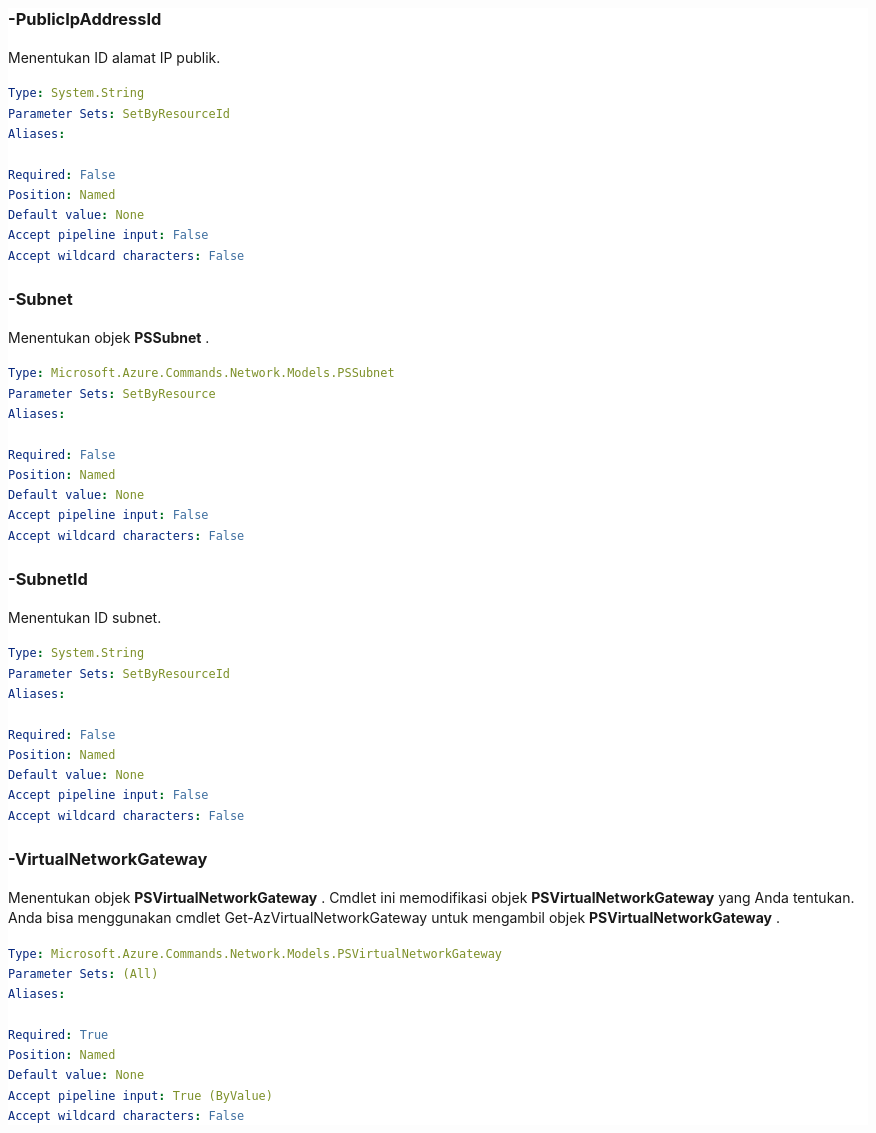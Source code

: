 ### -PublicIpAddressId
Menentukan ID alamat IP publik.

```yaml
Type: System.String
Parameter Sets: SetByResourceId
Aliases:

Required: False
Position: Named
Default value: None
Accept pipeline input: False
Accept wildcard characters: False
```

### -Subnet
Menentukan objek **PSSubnet** .

```yaml
Type: Microsoft.Azure.Commands.Network.Models.PSSubnet
Parameter Sets: SetByResource
Aliases:

Required: False
Position: Named
Default value: None
Accept pipeline input: False
Accept wildcard characters: False
```

### -SubnetId
Menentukan ID subnet.

```yaml
Type: System.String
Parameter Sets: SetByResourceId
Aliases:

Required: False
Position: Named
Default value: None
Accept pipeline input: False
Accept wildcard characters: False
```

### -VirtualNetworkGateway
Menentukan objek **PSVirtualNetworkGateway** .
Cmdlet ini memodifikasi objek **PSVirtualNetworkGateway** yang Anda tentukan.
Anda bisa menggunakan cmdlet Get-AzVirtualNetworkGateway untuk mengambil objek **PSVirtualNetworkGateway** .

```yaml
Type: Microsoft.Azure.Commands.Network.Models.PSVirtualNetworkGateway
Parameter Sets: (All)
Aliases:

Required: True
Position: Named
Default value: None
Accept pipeline input: True (ByValue)
Accept wildcard characters: False
```
